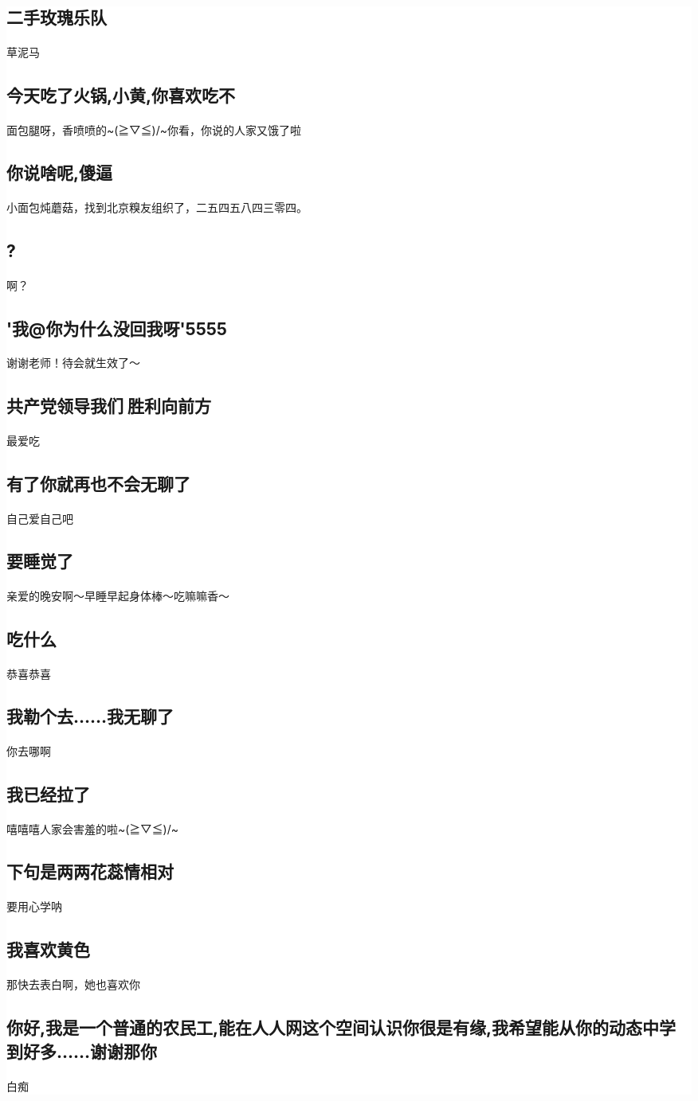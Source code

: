 ## 二手玫瑰乐队
草泥马

## 今天吃了火锅,小黄,你喜欢吃不
面包腿呀，香喷喷的~\(≧▽≦)/~你看，你说的人家又饿了啦

## 你说啥呢,傻逼
小面包炖蘑菇，找到北京糗友组织了，二五四五八四三零四。

## ?
啊？

## '我@你为什么没回我呀'5555
谢谢老师！待会就生效了～

## 共产党领导我们 胜利向前方
最爱吃

## 有了你就再也不会无聊了
自己爱自己吧

## 要睡觉了
亲爱的晚安啊～早睡早起身体棒～吃嘛嘛香～

## 吃什么
恭喜恭喜

## 我勒个去……我无聊了
你去哪啊

## 我已经拉了
嘻嘻嘻人家会害羞的啦~\(≧▽≦)/~

## 下句是两两花蕊情相对
要用心学呐

## 我喜欢黄色
那快去表白啊，她也喜欢你

## 你好,我是一个普通的农民工,能在人人网这个空间认识你很是有缘,我希望能从你的动态中学到好多……谢谢那你
白痴
